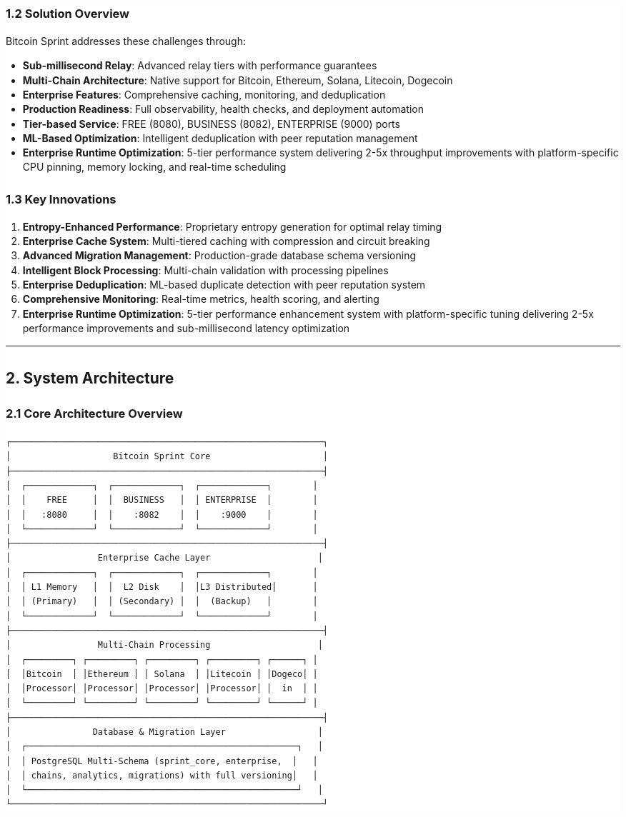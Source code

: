 ### 1.2 Solution Overview

Bitcoin Sprint addresses these challenges through:

- **Sub-millisecond Relay**: Advanced relay tiers with performance guarantees
- **Multi-Chain Architecture**: Native support for Bitcoin, Ethereum, Solana, Litecoin, Dogecoin
- **Enterprise Features**: Comprehensive caching, monitoring, and deduplication
- **Production Readiness**: Full observability, health checks, and deployment automation
- **Tier-based Service**: FREE (8080), BUSINESS (8082), ENTERPRISE (9000) ports
- **ML-Based Optimization**: Intelligent deduplication with peer reputation management
- **Enterprise Runtime Optimization**: 5-tier performance system delivering 2-5x throughput improvements with platform-specific CPU pinning, memory locking, and real-time scheduling

### 1.3 Key Innovations

1. **Entropy-Enhanced Performance**: Proprietary entropy generation for optimal relay timing
2. **Enterprise Cache System**: Multi-tiered caching with compression and circuit breaking
3. **Advanced Migration Management**: Production-grade database schema versioning
4. **Intelligent Block Processing**: Multi-chain validation with processing pipelines
5. **Enterprise Deduplication**: ML-based duplicate detection with peer reputation system
6. **Comprehensive Monitoring**: Real-time metrics, health scoring, and alerting
7. **Enterprise Runtime Optimization**: 5-tier performance enhancement system with platform-specific tuning delivering 2-5x performance improvements and sub-millisecond latency optimization

---

## 2. System Architecture

### 2.1 Core Architecture Overview

```
┌─────────────────────────────────────────────────────────────┐
│                    Bitcoin Sprint Core                      │
├─────────────────────────────────────────────────────────────┤
│  ┌─────────────┐  ┌─────────────┐  ┌─────────────┐        │
│  │    FREE     │  │  BUSINESS   │  │ ENTERPRISE  │        │
│  │   :8080     │  │    :8082    │  │    :9000    │        │
│  └─────────────┘  └─────────────┘  └─────────────┘        │
├─────────────────────────────────────────────────────────────┤
│                 Enterprise Cache Layer                     │
│  ┌─────────────┐  ┌─────────────┐  ┌─────────────┐        │
│  │ L1 Memory   │  │  L2 Disk    │  │L3 Distributed│       │
│  │ (Primary)   │  │ (Secondary) │  │  (Backup)   │        │
│  └─────────────┘  └─────────────┘  └─────────────┘        │
├─────────────────────────────────────────────────────────────┤
│                 Multi-Chain Processing                     │
│  ┌─────────┐ ┌─────────┐ ┌─────────┐ ┌─────────┐ ┌──────┐ │
│  │Bitcoin  │ │Ethereum │ │ Solana  │ │Litecoin │ │Dogeco│ │
│  │Processor│ │Processor│ │Processor│ │Processor│ │  in  │ │
│  └─────────┘ └─────────┘ └─────────┘ └─────────┘ └──────┘ │
├─────────────────────────────────────────────────────────────┤
│                Database & Migration Layer                  │
│  ┌─────────────────────────────────────────────────────┐   │
│  │ PostgreSQL Multi-Schema (sprint_core, enterprise,  │   │
│  │ chains, analytics, migrations) with full versioning│   │
│  └─────────────────────────────────────────────────────┘   │
└─────────────────────────────────────────────────────────────┘
```
